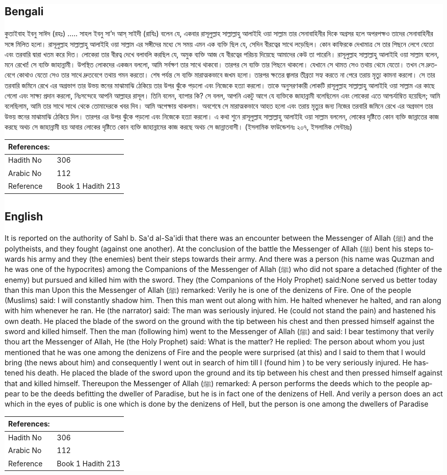 ## Bengali


<div dir="ltr" lang="bn" style={{fontSize:'larger',backgroundColor:'#f8f9fa',padding:20}}>
কুতাইবাহ ইবনু সাঈদ (রহঃ) ..... সাহল ইবনু সা’দ আস্ সাইদী (রাযিঃ) বলেন যে, একবার রাসূলুল্লাহ সাল্লাল্লাহু আলাইহি ওয়া সাল্লাম তার সেনাবাহিনীর দিকে অগ্রসর হলে অপরপক্ষও তাদের সেনাবাহিনীর সঙ্গে মিলিত হলো। রাসূলুল্লাহ সাল্লাল্লাহু আলাইহি ওয়া সাল্লাম এর সঙ্গীদের মধ্যে সে সময় এমন এক ব্যক্তি ছিল যে, সেদিন বীরত্বের সাথে লড়েছিল। কোন কাফিরকে দেখামাত্র সে তার পিছনে লেগে যেতো এবং তরবারি দ্বারা খতম করে দিত। লোকেরা তার বীরত্ব দেখে বলাবলি করছিল যে, অমুক ব্যক্তি আজ যে বীরত্বের পরিচয় দিয়েছে আমাদের কেউ তা পারেনি। রাসূলুল্লাহ সাল্লাল্লাহু আলাইহি ওয়া সাল্লাম বলেন, মনে রেখো! সে ব্যক্তি জাহান্নামী। উপস্থিত লোকদের একজন বললো, আমি সর্বক্ষণ তার সাথে থাকবো। তারপর সে ব্যক্তি তার পিছনে থাকলো। যেখানে সে থামত সেও তথায় থেমে যেতো। তখন সে দ্রুতবেগে কোথাও যেতো সেও তার সাথে দ্রুতবেগে তথায় গমন করতো। শেষ পর্যন্ত সে ব্যক্তি মারাত্মকভাবে জখম হলো। তারপর ক্ষতের জ্বালার তীব্রতা সহ্য করতে না পেরে তরায় মৃত্যু কামনা করলো। সে তার তরবারি জমিনে রেখে এর অগ্রভাগ তার উভয় স্তনের মাঝামাঝি ঠেকিয়ে তার উপর ঝুঁকে পড়লো এবং নিজেকে হত্যা করলো। তাকে অনুসরণকারী লোকটি রাসূলুল্লাহ সাল্লাল্লাহু আলাইহি ওয়া সাল্লাম এর কাছে গেলো এবং সাক্ষ্য প্রদান করলো, নিঃসন্দেহে আপনি আল্লাহর রাসূল। তিনি বলেন, ব্যাপার কি? সে বলল, আপনি একটু আগে যে ব্যক্তিকে জাহান্নামী বলেছিলেন এবং লোকেরা এতে আশ্চর্যাম্বিত হয়েছিল; আমি বলেছিলাম, আমি তার সাথে সাথে থেকে তোমাদেরকে খবর দিব। আমি অপেক্ষায় থাকলাম। অবশেষে সে মারাত্মকভাবে আহত হলো এবং তরায় মৃত্যুর জন্য নিজের তরবারি জমিনে রেখে এর অগ্রভাগ তার উভয় স্তনের মাঝামাঝি ঠেকিয়ে দিল। তারপর এর উপর ঝুঁকে পড়লো এবং নিজেকে হত্যা করলো। এ কথা শুনে রাসূলুল্লাহ সাল্লাল্লাহু আলাইহি ওয়া সাল্লাম বললেন, লোকের দৃষ্টিতে কোন ব্যক্তি জান্নাতের কাজ করছে অথচ সে জাহান্নামী হয় আবার লোকের দৃষ্টিতে কোন ব্যক্তি জাহান্নামের কাজ করছে অথচ সে জান্নাতবাসী। (ইসলামিক ফাউন্ডেশনঃ ২০৭, ইসলামিক সেন্টারঃ)
</div>
<div style={{backgroundColor:'#f8f9fa',padding:20, marginBottom: 10}}><table> <thead> <tr> <th>References:</th> <th></th> </tr> </thead> <tbody><tr><td>Hadith No</td><td>306</td></tr><tr><td>Arabic No</td><td>112</td></tr><tr><td>Reference</td><td>Book 1 Hadith 213</td></tr></tbody></table></div>

## English


<div dir="ltr" lang="en" style={{fontSize:'larger',backgroundColor:'#f8f9fa',padding:20}}>
It is reported on the authority of Sahl b. Sa'd al-Sa'idi that there was an encounter between the Messenger of Allah (ﷺ) and the polytheists, and they fought (against one another). At the conclusion of the battle the Messenger of Allah (ﷺ) bent his steps towards his army and they (the enemies) bent their steps towards their army. And there was a person (his name was Quzman and he was one of the hypocrites) among the Companions of the Messenger of Allah (ﷺ) who did not spare a detached (fighter of the enemy) but pursued and killed him with the sword. They (the Companions of the Holy Prophet) said:None served us better today than this man Upon this the Messenger of Allah (ﷺ) remarked: Verily he is one of the denizens of Fire. One of the people (Muslims) said: I will constantly shadow him. Then this man went out along with him. He halted whenever he halted, and ran along with him whenever he ran. He (the narrator) said: The man was seriously injured. He (could not stand the pain) and hastened his own death. He placed the blade of the sword on the ground with the tip between his chest and then pressed himself against the sword and killed himself. Then the man (following him) went to the Messenger of Allah (ﷺ) and said: I bear testimony that verily thou art the Messenger of Allah, He (the Holy Prophet) said: What is the matter? He replied: The person about whom you just mentioned that he was one among the denizens of Fire and the people were surprised (at this) and I said to them that I would bring (the news about him) and consequently I went out in search of him till I (found him ) to be very seriously injured. He hastened his death. He placed the blade of the sword upon the ground and its tip between his chest and then pressed himself against that and killed himself. Thereupon the Messenger of Allah (ﷺ) remarked: A person performs the deeds which to the people appear to be the deeds befitting the dweller of Paradise, but he is in fact one of the denizens of Hell. And verily a person does an act which in the eyes of public is one which is done by the denizens of Hell, but the person is one among the dwellers of Paradise
</div>
<div style={{backgroundColor:'#f8f9fa',padding:20, marginBottom: 10}}><table> <thead> <tr> <th>References:</th> <th></th> </tr> </thead> <tbody><tr><td>Hadith No</td><td>306</td></tr><tr><td>Arabic No</td><td>112</td></tr><tr><td>Reference</td><td>Book 1 Hadith 213</td></tr></tbody></table></div>
